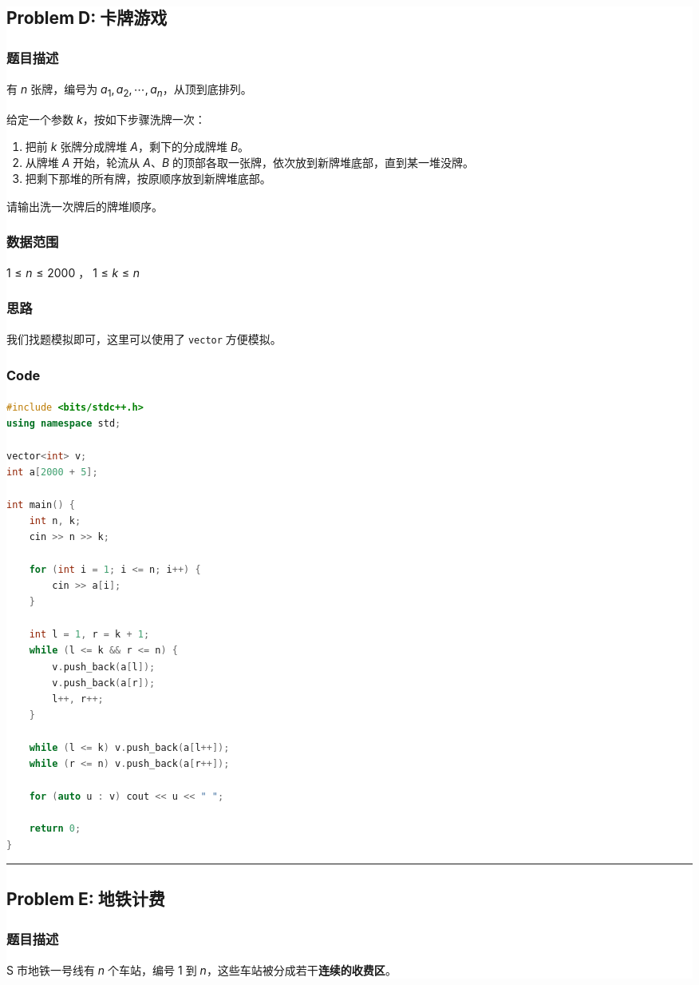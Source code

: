 ## Problem D: 卡牌游戏
### 题目描述
有 $n$ 张牌，编号为 $a_1, a_2, \cdots, a_n$，从顶到底排列。

给定一个参数 $k$，按如下步骤洗牌一次：

1. 把前 $k$ 张牌分成牌堆 $A$，剩下的分成牌堆 $B$。
2. 从牌堆 $A$ 开始，轮流从 $A$、$B$ 的顶部各取一张牌，依次放到新牌堆底部，直到某一堆没牌。
3. 把剩下那堆的所有牌，按原顺序放到新牌堆底部。

请输出洗一次牌后的牌堆顺序。

### 数据范围
$1 \le n \le 2000$ ， $1 \le k \le n$
### 思路
我们找题模拟即可，这里可以使用了 `vector` 方便模拟。

### Code
```cpp
#include <bits/stdc++.h>
using namespace std;

vector<int> v;
int a[2000 + 5];

int main() {
    int n, k;
    cin >> n >> k;

    for (int i = 1; i <= n; i++) {
        cin >> a[i];
    }

    int l = 1, r = k + 1;
    while (l <= k && r <= n) {
        v.push_back(a[l]);
        v.push_back(a[r]);
        l++, r++;
    }

    while (l <= k) v.push_back(a[l++]);
    while (r <= n) v.push_back(a[r++]);

    for (auto u : v) cout << u << " ";
    
    return 0;
}
```

---
## Problem E: 地铁计费
### 题目描述
S 市地铁一号线有 $n$ 个车站，编号 $1$ 到 $n$，这些车站被分成若干**连续的收费区**。
